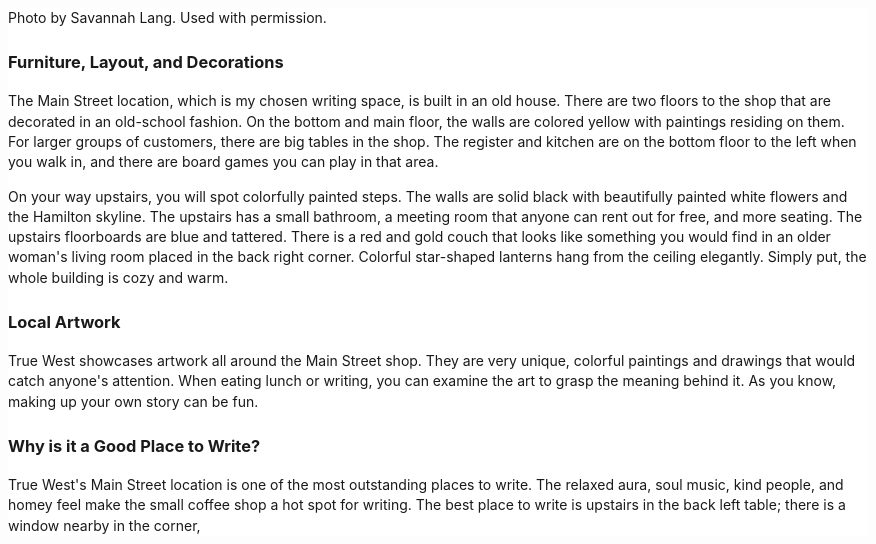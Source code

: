 Photo by Savannah Lang. Used with permission.

### Furniture, Layout, and Decorations

The Main Street location, which is my chosen writing space, is built in
an old house. There are two floors to the shop that are decorated in an
old-school fashion. On the bottom and main floor, the walls are colored
yellow with paintings residing on them. For larger groups of customers,
there are big tables in the shop. The register and kitchen are on the
bottom floor to the left when you walk in, and there are board games you
can play in that area.

On your way upstairs, you will spot colorfully painted steps. The walls
are solid black with beautifully painted white flowers and the Hamilton
skyline. The upstairs has a small bathroom, a meeting room that anyone
can rent out for free, and more seating. The upstairs floorboards are
blue and tattered. There is a red and gold couch that looks like
something you would find in an older woman's living room placed in the
back right corner. Colorful star-shaped lanterns hang from the ceiling
elegantly. Simply put, the whole building is cozy and warm.

### Local Artwork

True West showcases artwork all around the Main Street shop. They are
very unique, colorful paintings and drawings that would catch anyone's
attention. When eating lunch or writing, you can examine the art to
grasp the meaning behind it. As you know, making up your own story can
be fun.

### Why is it a Good Place to Write?

True West's Main Street location is one of the most outstanding places
to write. The relaxed aura, soul music, kind people, and homey feel make
the small coffee shop a hot spot for writing. The best place to write is
upstairs in the back left table; there is a window nearby in the corner,
